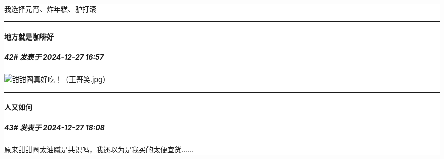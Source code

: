 我选择元宵、炸年糕、驴打滚


*****

####  地方就是咖啡好  
##### 42#       发表于 2024-12-27 16:57

<img src="https://static.saraba1st.com/image/smiley/face2017/072.png" referrerpolicy="no-referrer">甜甜圈真好吃！（王哥笑.jpg）


*****

####  人又如何  
##### 43#       发表于 2024-12-27 18:08

原来甜甜圈太油腻是共识吗，我还以为是我买的太便宜货……

